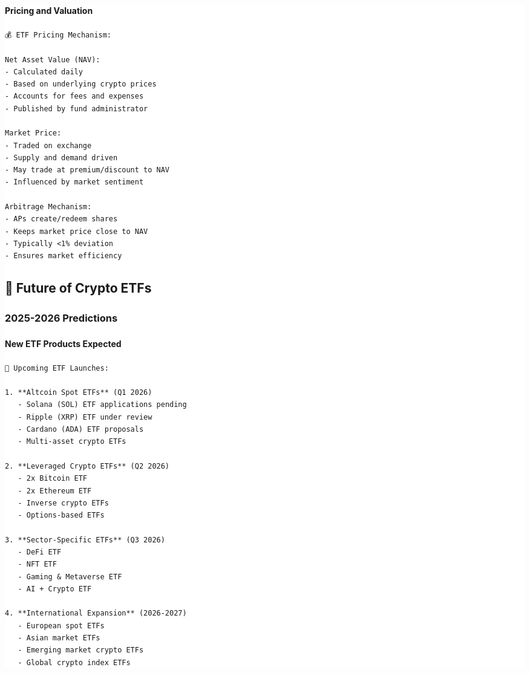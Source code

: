 #### **Pricing and Valuation**
```
💰 ETF Pricing Mechanism:

Net Asset Value (NAV):
- Calculated daily
- Based on underlying crypto prices
- Accounts for fees and expenses
- Published by fund administrator

Market Price:
- Traded on exchange
- Supply and demand driven
- May trade at premium/discount to NAV
- Influenced by market sentiment

Arbitrage Mechanism:
- APs create/redeem shares
- Keeps market price close to NAV
- Typically <1% deviation
- Ensures market efficiency
```

## 🚀 Future of Crypto ETFs

### **2025-2026 Predictions**

#### **New ETF Products Expected**
```
🔮 Upcoming ETF Launches:

1. **Altcoin Spot ETFs** (Q1 2026)
   - Solana (SOL) ETF applications pending
   - Ripple (XRP) ETF under review
   - Cardano (ADA) ETF proposals
   - Multi-asset crypto ETFs

2. **Leveraged Crypto ETFs** (Q2 2026)
   - 2x Bitcoin ETF
   - 2x Ethereum ETF
   - Inverse crypto ETFs
   - Options-based ETFs

3. **Sector-Specific ETFs** (Q3 2026)
   - DeFi ETF
   - NFT ETF
   - Gaming & Metaverse ETF
   - AI + Crypto ETF

4. **International Expansion** (2026-2027)
   - European spot ETFs
   - Asian market ETFs
   - Emerging market crypto ETFs
   - Global crypto index ETFs
```
